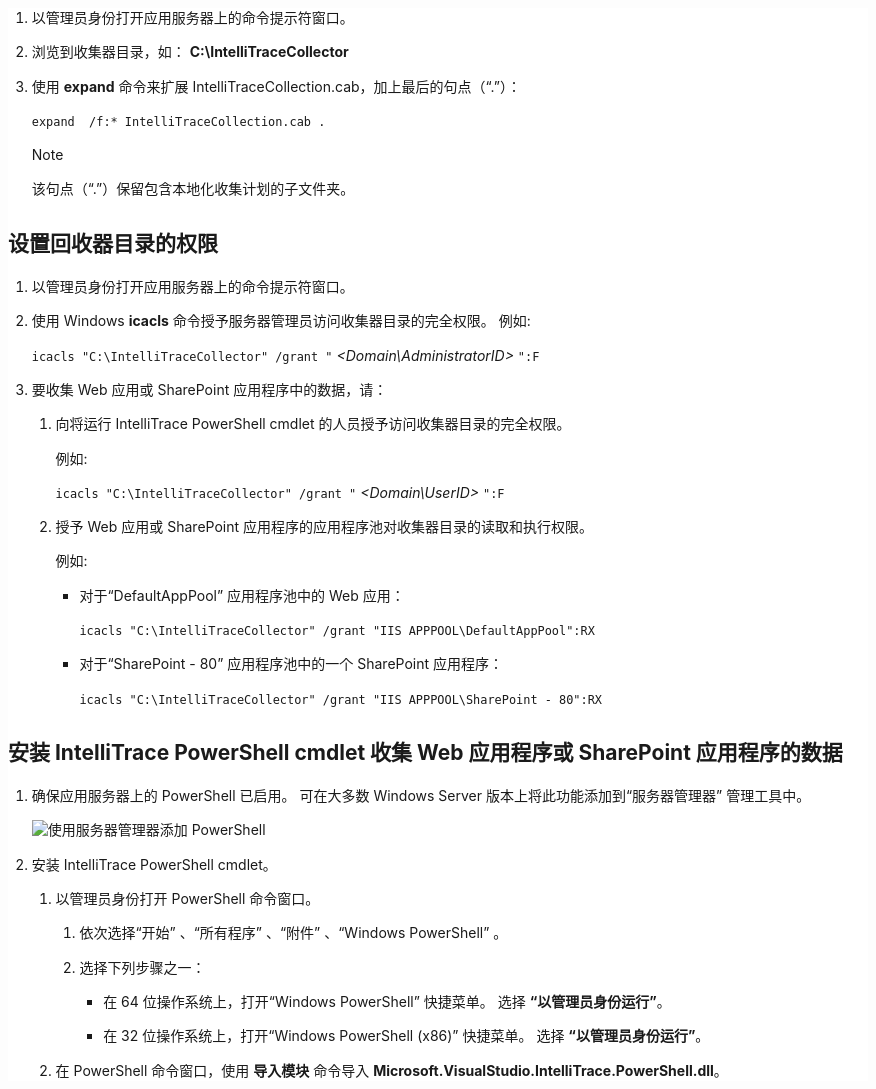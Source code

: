    1.  以管理员身份打开应用服务器上的命令提示符窗口。

   2.  浏览到收集器目录，如： **C:\IntelliTraceCollector**

   3.  使用 **expand** 命令来扩展 IntelliTraceCollection.cab，加上最后的句点（“.”）：

        `expand  /f:* IntelliTraceCollection.cab .`

       > [!NOTE]
       >  该句点（“.”）保留包含本地化收集计划的子文件夹。

##  <a name="ConfigurePermissionsRunningCollector"></a> 设置回收器目录的权限

1.  以管理员身份打开应用服务器上的命令提示符窗口。

2.  使用 Windows **icacls** 命令授予服务器管理员访问收集器目录的完全权限。 例如:

     `icacls "C:\IntelliTraceCollector" /grant "` *\<Domain\AdministratorID>* `":F`

3.  要收集 Web 应用或 SharePoint 应用程序中的数据，请：

    1.  向将运行 IntelliTrace PowerShell cmdlet 的人员授予访问收集器目录的完全权限。

         例如:

         `icacls "C:\IntelliTraceCollector" /grant "` *\<Domain\UserID>* `":F`

    2.  授予 Web 应用或 SharePoint 应用程序的应用程序池对收集器目录的读取和执行权限。

         例如:

        -   对于“DefaultAppPool”  应用程序池中的 Web 应用：

             `icacls "C:\IntelliTraceCollector" /grant "IIS APPPOOL\DefaultAppPool":RX`

        -   对于“SharePoint - 80”  应用程序池中的一个 SharePoint 应用程序：

             `icacls "C:\IntelliTraceCollector" /grant "IIS APPPOOL\SharePoint - 80":RX`

##  <a name="BKMK_Set_up_the_IntelliTrace_PowerShell_commandlets"></a> 安装 IntelliTrace PowerShell cmdlet 收集 Web 应用程序或 SharePoint 应用程序的数据

1.  确保应用服务器上的 PowerShell 已启用。 可在大多数 Windows Server 版本上将此功能添加到“服务器管理器”  管理工具中。

     ![使用服务器管理器添加 PowerShell](../debugger/media/intellitrace_servermanager_addpowershell.png "INTELLITRACE_ServerManager_AddPowerShell")

2.  安装 IntelliTrace PowerShell cmdlet。

    1.  以管理员身份打开 PowerShell 命令窗口。

        1.  依次选择“开始” 、“所有程序” 、“附件” 、“Windows PowerShell” 。

        2.  选择下列步骤之一：

            -   在 64 位操作系统上，打开“Windows PowerShell” 快捷菜单。 选择 **“以管理员身份运行”**。

            -   在 32 位操作系统上，打开“Windows PowerShell (x86)” 快捷菜单。 选择 **“以管理员身份运行”**。

    2.  在 PowerShell 命令窗口，使用 **导入模块** 命令导入 **Microsoft.VisualStudio.IntelliTrace.PowerShell.dll**。
